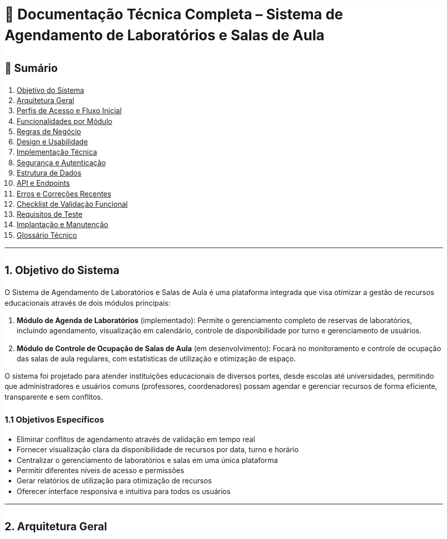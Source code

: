 # 📘 Documentação Técnica Completa – Sistema de Agendamento de Laboratórios e Salas de Aula

## 🧾 Sumário

1. [Objetivo do Sistema](#1-objetivo-do-sistema)  
2. [Arquitetura Geral](#2-arquitetura-geral)  
3. [Perfis de Acesso e Fluxo Inicial](#3-perfis-de-acesso-e-fluxo-inicial)  
4. [Funcionalidades por Módulo](#4-funcionalidades-por-módulo)  
5. [Regras de Negócio](#5-regras-de-negócio)  
6. [Design e Usabilidade](#6-design-e-usabilidade)  
7. [Implementação Técnica](#7-implementação-técnica)  
8. [Segurança e Autenticação](#8-segurança-e-autenticação)  
9. [Estrutura de Dados](#9-estrutura-de-dados)  
10. [API e Endpoints](#10-api-e-endpoints)  
11. [Erros e Correções Recentes](#11-erros-e-correções-recentes)  
12. [Checklist de Validação Funcional](#12-checklist-de-validação-funcional)  
13. [Requisitos de Teste](#13-requisitos-de-teste)  
14. [Implantação e Manutenção](#14-implantação-e-manutenção)  
15. [Glossário Técnico](#15-glossário-técnico)  

---

## 1. Objetivo do Sistema

O Sistema de Agendamento de Laboratórios e Salas de Aula é uma plataforma integrada que visa otimizar a gestão de recursos educacionais através de dois módulos principais:

1. **Módulo de Agenda de Laboratórios** (implementado): Permite o gerenciamento completo de reservas de laboratórios, incluindo agendamento, visualização em calendário, controle de disponibilidade por turno e gerenciamento de usuários.

2. **Módulo de Controle de Ocupação de Salas de Aula** (em desenvolvimento): Focará no monitoramento e controle de ocupação das salas de aula regulares, com estatísticas de utilização e otimização de espaço.

O sistema foi projetado para atender instituições educacionais de diversos portes, desde escolas até universidades, permitindo que administradores e usuários comuns (professores, coordenadores) possam agendar e gerenciar recursos de forma eficiente, transparente e sem conflitos.

### 1.1 Objetivos Específicos

- Eliminar conflitos de agendamento através de validação em tempo real
- Fornecer visualização clara da disponibilidade de recursos por data, turno e horário
- Centralizar o gerenciamento de laboratórios e salas em uma única plataforma
- Permitir diferentes níveis de acesso e permissões
- Gerar relatórios de utilização para otimização de recursos
- Oferecer interface responsiva e intuitiva para todos os usuários

---

## 2. Arquitetura Geral
